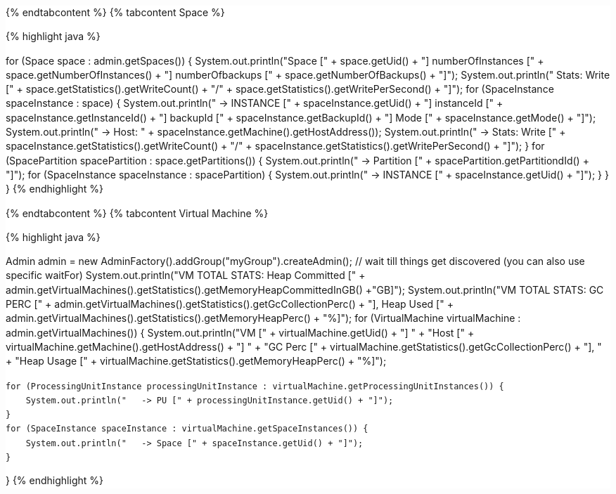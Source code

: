 {% endtabcontent %}
{% tabcontent Space %}

{% highlight java %}

for (Space space : admin.getSpaces()) {
    System.out.println("Space [" + space.getUid() + "] numberOfInstances [" +
     space.getNumberOfInstances() + "] numberOfbackups [" +
     space.getNumberOfBackups() + "]");
    System.out.println("  Stats: Write [" + space.getStatistics().getWriteCount() + "/" +
    space.getStatistics().getWritePerSecond() + "]");
    for (SpaceInstance spaceInstance : space) {
        System.out.println("   -> INSTANCE [" + spaceInstance.getUid() + "] instanceId [" + spaceInstance.getInstanceId() +
        "] backupId [" + spaceInstance.getBackupId() + "] Mode [" + spaceInstance.getMode() + "]");
        System.out.println("         -> Host: " + spaceInstance.getMachine().getHostAddress());
        System.out.println("         -> Stats: Write [" + spaceInstance.getStatistics().getWriteCount() + "/" +
        spaceInstance.getStatistics().getWritePerSecond() + "]");
    }
    for (SpacePartition spacePartition : space.getPartitions()) {
        System.out.println("   -> Partition [" + spacePartition.getPartitiondId() + "]");
        for (SpaceInstance spaceInstance : spacePartition) {
            System.out.println("      -> INSTANCE [" + spaceInstance.getUid() + "]");
        }
    }
}
{% endhighlight %}

{% endtabcontent %}
{% tabcontent Virtual Machine %}

{% highlight java %}

Admin admin = new AdminFactory().addGroup("myGroup").createAdmin();
// wait till things get discovered (you can also use specific waitFor)
System.out.println("VM TOTAL STATS: Heap Committed [" +
	admin.getVirtualMachines().getStatistics().getMemoryHeapCommittedInGB() +"GB]");
	System.out.println("VM TOTAL STATS: GC PERC [" +
	admin.getVirtualMachines().getStatistics().getGcCollectionPerc() + "], Heap Used [" +
 	admin.getVirtualMachines().getStatistics().getMemoryHeapPerc() + "%]");
for (VirtualMachine virtualMachine : admin.getVirtualMachines()) {
    System.out.println("VM [" + virtualMachine.getUid() + "] " +
			"Host [" + virtualMachine.getMachine().getHostAddress() + "] " +
            "GC Perc [" + virtualMachine.getStatistics().getGcCollectionPerc() + "], " +
            "Heap Usage [" + virtualMachine.getStatistics().getMemoryHeapPerc() + "%]");

    for (ProcessingUnitInstance processingUnitInstance : virtualMachine.getProcessingUnitInstances()) {
        System.out.println("   -> PU [" + processingUnitInstance.getUid() + "]");
    }
    for (SpaceInstance spaceInstance : virtualMachine.getSpaceInstances()) {
        System.out.println("   -> Space [" + spaceInstance.getUid() + "]");
    }
}
{% endhighlight %}
